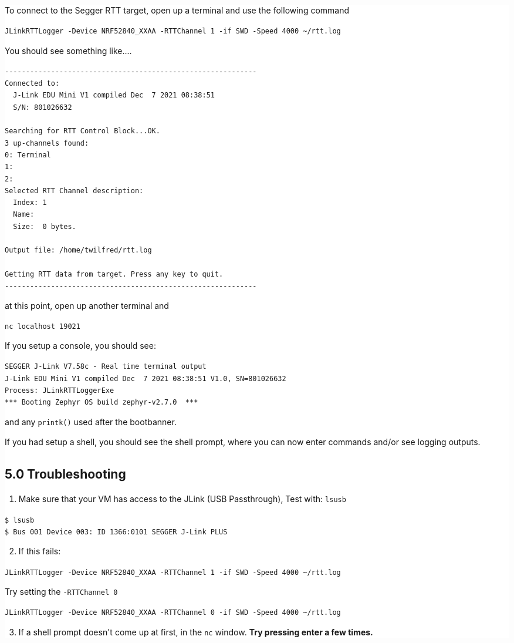 To connect to the Segger RTT target, open up a terminal and use the following command
```shell
JLinkRTTLogger -Device NRF52840_XXAA -RTTChannel 1 -if SWD -Speed 4000 ~/rtt.log
```
You should see something like....
```
------------------------------------------------------------
Connected to:
  J-Link EDU Mini V1 compiled Dec  7 2021 08:38:51
  S/N: 801026632

Searching for RTT Control Block...OK.
3 up-channels found:
0: Terminal
1: 
2: 
Selected RTT Channel description: 
  Index: 1
  Name:  
  Size:  0 bytes.

Output file: /home/twilfred/rtt.log

Getting RTT data from target. Press any key to quit.
------------------------------------------------------------ 
```

at this point, open up another terminal and
```shell
nc localhost 19021
```
If you setup a console, you should see:
```
SEGGER J-Link V7.58c - Real time terminal output
J-Link EDU Mini V1 compiled Dec  7 2021 08:38:51 V1.0, SN=801026632
Process: JLinkRTTLoggerExe
*** Booting Zephyr OS build zephyr-v2.7.0  ***
```
and any `printk()` used after the bootbanner.

If you had setup a shell, you should see the shell prompt, where you can now enter commands and/or see logging outputs.

## **5.0 Troubleshooting**

1. Make sure that your VM has access to the JLink (USB Passthrough), Test with: `lsusb`
```
$ lsusb
$ Bus 001 Device 003: ID 1366:0101 SEGGER J-Link PLUS
```

2. If this fails:
```shell
JLinkRTTLogger -Device NRF52840_XXAA -RTTChannel 1 -if SWD -Speed 4000 ~/rtt.log
```
Try setting the `-RTTChannel 0`
```shell
JLinkRTTLogger -Device NRF52840_XXAA -RTTChannel 0 -if SWD -Speed 4000 ~/rtt.log
```
3. If a shell prompt doesn't come up at first, in the `nc` window. **Try pressing enter a few times.**
